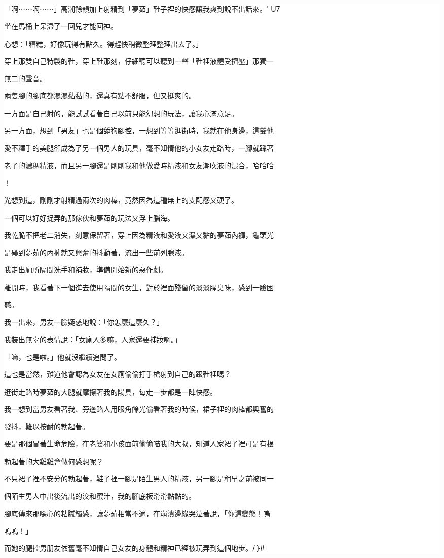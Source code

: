 「啊⋯⋯啊⋯⋯」高潮餘韻加上射精到「夢茹」鞋子裡的快感讓我爽到說不出話來。'   U7

坐在馬桶上呆滯了一回兒才能回神。

心想：「糟糕，好像玩得有點久。得趕快稍微整理整理出去了。」

穿上那雙自己特製的鞋，穿上鞋那刻，仔細聽可以聽到一聲「鞋裡液體受擠壓」那獨一

無二的聲音。

兩隻腳的腳底都濕濕黏黏的，還真有點不舒服，但又挺爽的。

一方面是自己射的，能試試看著自己以前只能幻想的玩法，讓我心滿意足。

另一方面，想到「男友」也是個舔狗腳控，一想到等等逛街時，我就在他身邊，這雙他

愛不釋手的美腿卻成為了另一個男人的玩具，毫不知情他的小女友走路時，一腳就踩著

老子的濃稠精液，而且另一腳還是剛剛我和他做愛時精液和女友潮吹液的混合，哈哈哈

！

光想到這，剛剛才射精過兩次的肉棒，竟然因為這種無上的支配感又硬了。

一個可以好好捉弄的那傢伙和夢茹的玩法又浮上腦海。

我乾脆不把老二消失，刻意保留著，穿上因為精液和愛液又濕又黏的夢茹內褲，龜頭光

是碰到夢茹的內褲就又興奮的抖動著，流出一些前列腺液。

我走出廁所隔間洗手和補妝，準備開始新的惡作劇。

離開時，我看著下一個進去使用隔間的女生，對於裡面殘留的淡淡腥臭味，感到一臉困

惑。



我一出來，男友一臉疑惑地說：「你怎麼這麼久？」

我裝出無辜的表情說：「女廁人多嘛，人家還要補妝啊。」

「嘛，也是啦。」他就沒繼續追問了。

這也是當然，難道他會認為女友在女廁偷偷打手槍射到自己的跟鞋裡嗎？

逛街走路時夢茹的大腿就摩擦著我的陽具，每走一步都是一陣快感。

我一想到當男友看著我、旁邊路人用眼角餘光偷看著我的時候，裙子裡的肉棒都興奮的

發抖，難以按耐的勃起著。

要是那個冒著生命危險，在老婆和小孩面前偷偷喵我的大叔，知道人家裙子裡可是有根

勃起著的大雞雞會做何感想呢？



不只裙子裡不安分的勃起著，鞋子裡一腳是陌生男人的精液，另一腳是稍早之前被同一

個陌生男人中出後流出的洨和蜜汁，我的腳底板滑滑黏黏的。

腳底傳來那噁心的粘膩觸感，讓夢茹相當不適，在崩潰邊緣哭泣著說，「你這變態！嗚

嗚嗚！」

而她的腿控男朋友依舊毫不知情自己女友的身體和精神已經被玩弄到這個地步。/   }#
